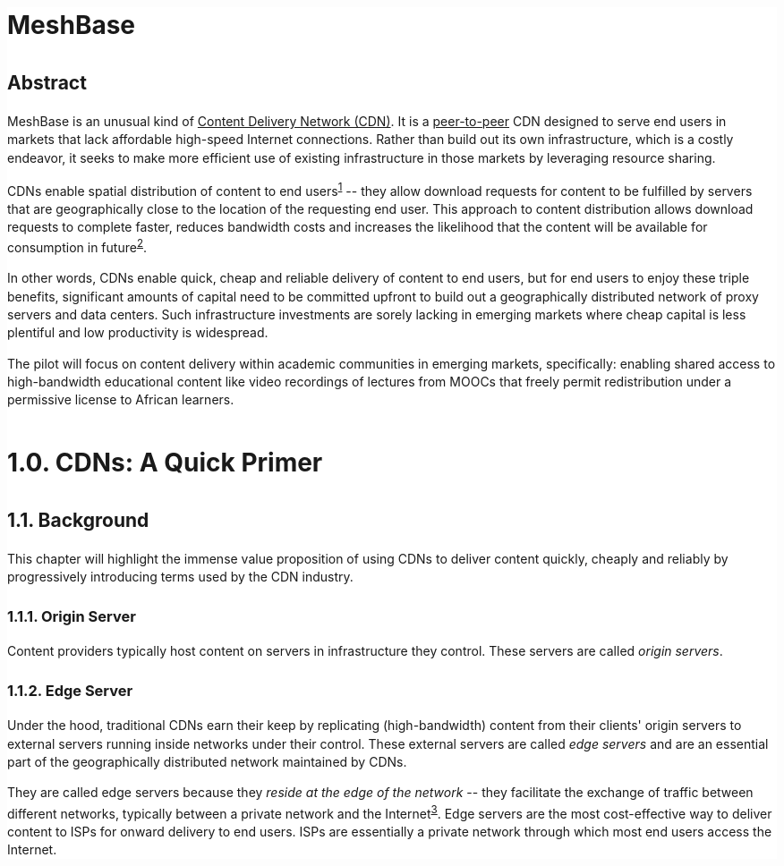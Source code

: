 



# MeshBase
## Abstract
MeshBase is an unusual kind of [Content Delivery Network (CDN)](https://en.wikipedia.org/wiki/Content_delivery_network). It is a [peer-to-peer](https://en.wikipedia.org/wiki/Content_delivery_network#Peer-to-peer_CDNs) CDN designed to serve end users in markets that lack affordable high-speed Internet connections. Rather than build out its own infrastructure, which is a costly endeavor, it seeks to make more efficient use of existing infrastructure in those markets by leveraging resource sharing. 

CDNs enable spatial distribution of content to end users<sup>[1](#ref1)</sup> -- they allow download requests for content to be fulfilled by servers that are geographically close to the location of the requesting end user. This approach to content distribution allows download requests to complete faster, reduces bandwidth costs and increases the likelihood that the content will be available for consumption in future<sup>[2](#ref2)</sup>. 

In other words, CDNs enable quick, cheap and reliable delivery of content to end users, but for end users to enjoy these triple benefits, significant amounts of capital need to be committed upfront to build out a geographically distributed network of proxy servers and data centers. Such infrastructure investments are sorely lacking in emerging markets where cheap capital is less plentiful and low productivity is widespread.  

The pilot will focus on content delivery within academic communities in emerging markets, specifically: enabling shared access to high-bandwidth educational content like video recordings of lectures from MOOCs that freely permit redistribution under a permissive license to African learners.


# 1.0. CDNs: A Quick Primer
## 1.1. Background
This chapter will highlight the immense value proposition of using CDNs to deliver content quickly, cheaply and reliably by progressively introducing terms used by the CDN industry.

### 1.1.1. Origin Server
Content providers typically host content on servers in infrastructure they control. These servers are called *origin servers*.

### 1.1.2. Edge Server
Under the hood, traditional CDNs earn their keep by replicating (high-bandwidth) content from their clients' origin servers to external servers running inside networks under their control. These external servers are called *edge servers* and are an essential part of the geographically distributed network maintained by CDNs. 

They are called edge servers because they *reside at the edge of the network* -- they facilitate the exchange of traffic between different networks, typically between a private network and the Internet<sup>[3](#ref3)</sup>. Edge servers are the most cost-effective way to deliver content to ISPs for onward delivery to end users. ISPs are essentially a private network through which most end users access the Internet.
